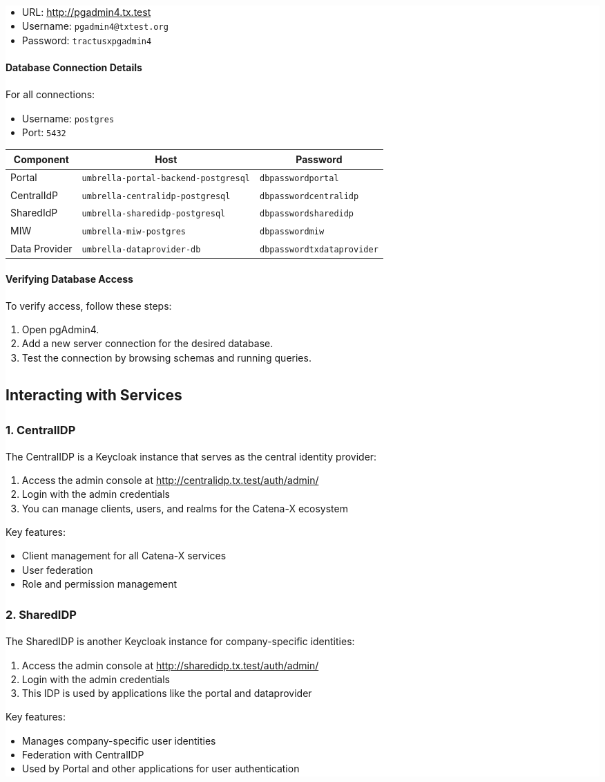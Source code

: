 - URL: http://pgadmin4.tx.test
- Username: `pgadmin4@txtest.org`
- Password: `tractusxpgadmin4`

#### Database Connection Details

For all connections:
- Username: `postgres`
- Port: `5432`

| Component         | Host                              |Password                   |
|-------------------|-----------------------------------|---------------------------|
| Portal            | `umbrella-portal-backend-postgresql` |`dbpasswordportal`         |
| CentralIdP        | `umbrella-centralidp-postgresql`    |`dbpasswordcentralidp`     |
| SharedIdP         | `umbrella-sharedidp-postgresql`    |`dbpasswordsharedidp`      |
| MIW               | `umbrella-miw-postgres`            |`dbpasswordmiw`            |
| Data Provider     | `umbrella-dataprovider-db`         |`dbpasswordtxdataprovider` |

#### Verifying Database Access

To verify access, follow these steps:

1. Open pgAdmin4.
2. Add a new server connection for the desired database.
3. Test the connection by browsing schemas and running queries.

## Interacting with Services

### 1. CentralIDP

The CentralIDP is a Keycloak instance that serves as the central identity provider:

1. Access the admin console at http://centralidp.tx.test/auth/admin/
2. Login with the admin credentials
3. You can manage clients, users, and realms for the Catena-X ecosystem

Key features:
- Client management for all Catena-X services
- User federation
- Role and permission management

### 2. SharedIDP

The SharedIDP is another Keycloak instance for company-specific identities:

1. Access the admin console at http://sharedidp.tx.test/auth/admin/
2. Login with the admin credentials
3. This IDP is used by applications like the portal and dataprovider

Key features:
- Manages company-specific user identities
- Federation with CentralIDP
- Used by Portal and other applications for user authentication
